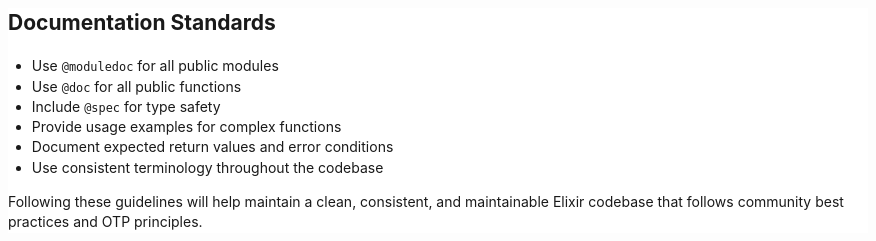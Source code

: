 ```elixir
```

## Documentation Standards

- Use `@moduledoc` for all public modules
- Use `@doc` for all public functions
- Include `@spec` for type safety
- Provide usage examples for complex functions
- Document expected return values and error conditions
- Use consistent terminology throughout the codebase

Following these guidelines will help maintain a clean, consistent, and maintainable Elixir codebase that follows community best practices and OTP principles.
